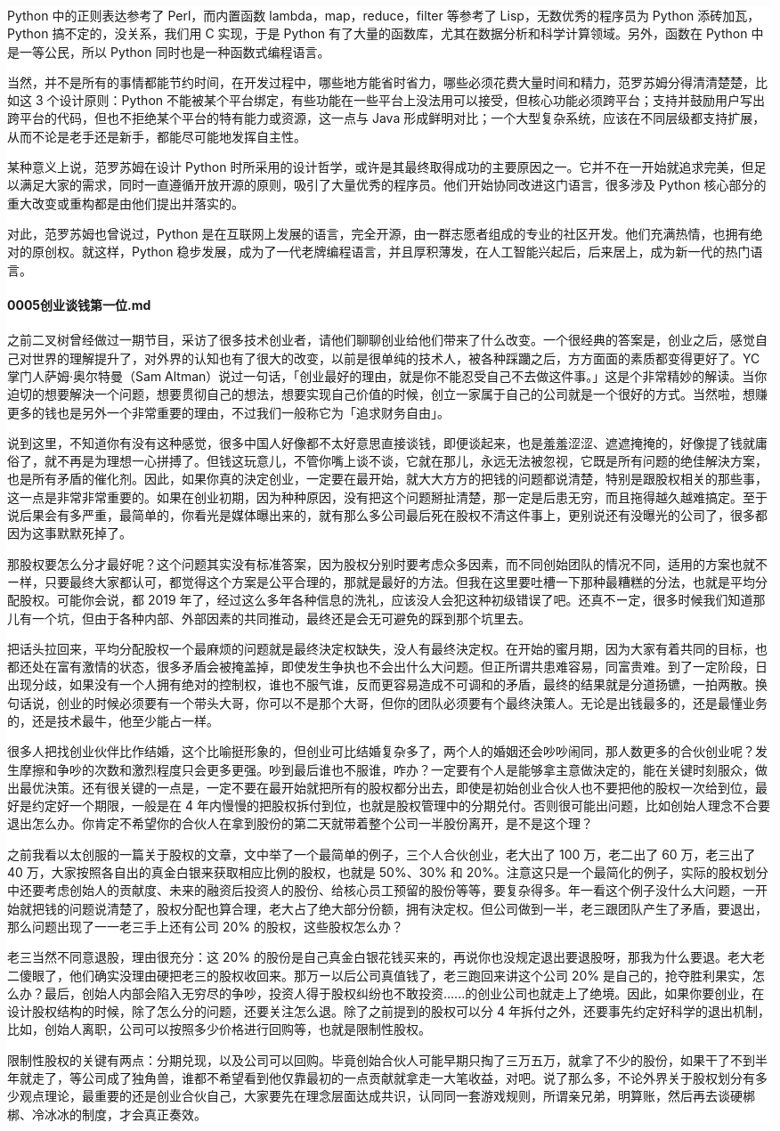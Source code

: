 Python 中的正则表达参考了 Perl，而内置函数 lambda，map，reduce，filter 等参考了 Lisp，无数优秀的程序员为 Python 添砖加瓦，Python 搞不定的，没关系，我们用 C 实现，于是 Python 有了大量的函数库，尤其在数据分析和科学计算领域。另外，函数在 Python 中是一等公民，所以 Python 同时也是一种函数式编程语言。

当然，并不是所有的事情都能节约时间，在开发过程中，哪些地方能省时省力，哪些必须花费大量时间和精力，范罗苏姆分得清清楚楚，比如这 3 个设计原则：Python 不能被某个平台绑定，有些功能在一些平台上没法用可以接受，但核心功能必须跨平台；支持并鼓励用户写出跨平台的代码，但也不拒绝某个平台的特有能力或资源，这一点与 Java 形成鲜明对比；一个大型复杂系统，应该在不同层级都支持扩展，从而不论是老手还是新手，都能尽可能地发挥自主性。

某种意义上说，范罗苏姆在设计 Python 时所采用的设计哲学，或许是其最终取得成功的主要原因之一。它并不在一开始就追求完美，但足以满足大家的需求，同时一直遵循开放开源的原则，吸引了大量优秀的程序员。他们开始协同改进这门语言，很多涉及 Python 核心部分的重大改变或重构都是由他们提出并落实的。

对此，范罗苏姆也曾说过，Python 是在互联网上发展的语言，完全开源，由一群志愿者组成的专业的社区开发。他们充满热情，也拥有绝对的原创权。就这样，Python 稳步发展，成为了一代老牌编程语言，并且厚积薄发，在人工智能兴起后，后来居上，成为新一代的热门语言。

#### 0005创业谈钱第一位.md

之前二叉树曾经做过一期节目，采访了很多技术创业者，请他们聊聊创业给他们带来了什么改变。一个很经典的答案是，创业之后，感觉自己对世界的理解提升了，对外界的认知也有了很大的改变，以前是很单纯的技术人，被各种踩躪之后，方方面面的素质都变得更好了。YC 掌门人萨姆·奥尔特曼（Sam Altman）说过一句话，「创业最好的理由，就是你不能忍受自己不去做这件事。」这是个非常精妙的解读。当你迫切的想要解決一个问题，想要贯彻自己的想法，想要实现自己价值的时候，创立一家属于自己的公司就是一个很好的方式。当然啦，想赚更多的钱也是另外一个非常重要的理由，不过我们一般称它为「追求财务自由」。

说到这里，不知道你有没有这种感觉，很多中国人好像都不太好意思直接谈钱，即便谈起来，也是羞羞涩涩、遮遮掩掩的，好像提了钱就庸俗了，就不再是为理想一心拼搏了。但钱这玩意儿，不管你嘴上谈不谈，它就在那儿，永远无法被忽视，它既是所有问题的绝佳解決方案，也是所有矛盾的催化剂。因此，如果你真的決定创业，一定要在最开始，就大大方方的把钱的问题都说清楚，特别是跟股权相关的那些事，这一点是非常非常重要的。如果在创业初期，因为种种原因，没有把这个问题掰扯清楚，那一定是后患无穷，而且拖得越久越难搞定。至于说后果会有多严重，最简单的，你看光是媒体曝出来的，就有那么多公司最后死在股权不清这件事上，更别说还有没曝光的公司了，很多都因为这事默默死掉了。

那股权要怎么分才最好呢？这个问题其实没有标准答案，因为股权分别时要考虑众多因素，而不同创始团队的情况不同，适用的方案也就不ー样，只要最终大家都认可，都觉得这个方案是公平合理的，那就是最好的方法。但我在这里要吐槽一下那种最糟糕的分法，也就是平均分配股权。可能你会说，都 2019 年了，经过这么多年各种信息的洗礼，应该没人会犯这种初级错误了吧。还真不ー定，很多时候我们知道那儿有一个坑，但由于各种内部、外部因素的共同推动，最终还是会无可避免的踩到那个坑里去。

把话头拉回来，平均分配股权一个最麻烦的问题就是最终決定权缺失，没人有最终決定权。在开始的蜜月期，因为大家有着共同的目标，也都还处在富有激情的状态，很多矛盾会被掩盖掉，即使发生争执也不会出什么大问题。但正所谓共患难容易，同富贵难。到了一定阶段，日出现分歧，如果没有一个人拥有绝对的控制权，谁也不服气谁，反而更容易造成不可调和的矛盾，最终的结果就是分道扬镳，一拍两散。换句话说，创业的时候必须要有一个带头大哥，你可以不是那个大哥，但你的团队必须要有个最终決策人。无论是出钱最多的，还是最懂业务的，还是技术最牛，他至少能占一样。

很多人把找创业伙伴比作结婚，这个比喻挺形象的，但创业可比结婚复杂多了，两个人的婚姻还会吵吵闹同，那人数更多的合伙创业呢？发生摩擦和争吵的次数和激烈程度只会更多更强。吵到最后谁也不服谁，咋办？一定要有个人是能够拿主意做決定的，能在关键时刻服众，做出最优決策。还有很关键的一点是，一定不要在最开始就把所有的股权都分出去，即使是初始创业合伙人也不要把他的股权一次给到位，最好是约定好一个期限，一般是在 4 年内慢慢的把股权拆付到位，也就是股权管理中的分期兑付。否则很可能出问题，比如创始人理念不合要退出怎么办。你肯定不希望你的合伙人在拿到股份的第二天就带着整个公司一半股份离开，是不是这个理？

之前我看以太创服的一篇关于股权的文章，文中举了一个最简单的例子，三个人合伙创业，老大出了 100 万，老二出了 60 万，老三出了 40 万，大家按照各自出的真金白银来获取相应比例的股权，也就是 50%、30% 和 20%。注意这只是一个最简化的例子，实际的股权划分中还要考虑创始人的贡献度、未来的融资后投资人的股份、给核心员工预留的股份等等，要复杂得多。年一看这个例子没什么大问题，一开始就把钱的问题说清楚了，股权分配也算合理，老大占了绝大部分份额，拥有決定权。但公司做到一半，老三跟团队产生了矛盾，要退出，那么问题出现了一一老三手上还有公司 20% 的股权，这些股权怎么办？

老三当然不同意退股，理由很充分：这 20% 的股份是自己真金白银花钱买来的，再说你也没规定退出要退股呀，那我为什么要退。老大老二傻眼了，他们确实没理由硬把老三的股权收回来。那万ー以后公司真值钱了，老三跑回来讲这个公司 20% 是自己的，抢夺胜利果实，怎么办？最后，创始人内部会陷入无穷尽的争吵，投资人得于股权纠纷也不敢投资......的创业公司也就走上了绝境。因此，如果你要创业，在设计股权结构的时候，除了怎么分的问题，还要关注怎么退。除了之前提到的股权可以分 4 年拆付之外，还要事先约定好科学的退出机制，比如，创始人离职，公司可以按照多少价格进行回购等，也就是限制性股权。

限制性股权的关键有两点：分期兑现，以及公司可以回购。毕竟创始合伙人可能早期只掏了三万五万，就拿了不少的股份，如果干了不到半年就走了，等公司成了独角兽，谁都不希望看到他仅靠最初的一点贡献就拿走一大笔收益，对吧。说了那么多，不论外界关于股权划分有多少观点理论，最重要的还是创业合伙自己，大家要先在理念层面达成共识，认同同一套游戏规则，所谓亲兄弟，明算账，然后再去谈硬梆梆、冷冰冰的制度，才会真正奏效。


























